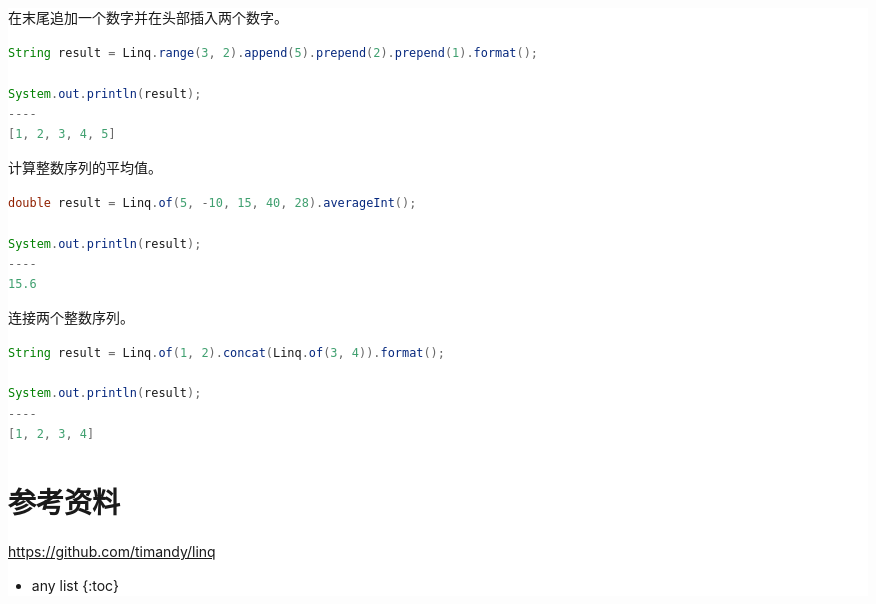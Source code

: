 在末尾追加一个数字并在头部插入两个数字。

```java
String result = Linq.range(3, 2).append(5).prepend(2).prepend(1).format();

System.out.println(result);
----
[1, 2, 3, 4, 5]
```

计算整数序列的平均值。

```java
double result = Linq.of(5, -10, 15, 40, 28).averageInt();

System.out.println(result);
----
15.6
```


连接两个整数序列。

```java
String result = Linq.of(1, 2).concat(Linq.of(3, 4)).format();

System.out.println(result);
----
[1, 2, 3, 4]
```

# 参考资料

https://github.com/timandy/linq


* any list
{:toc}